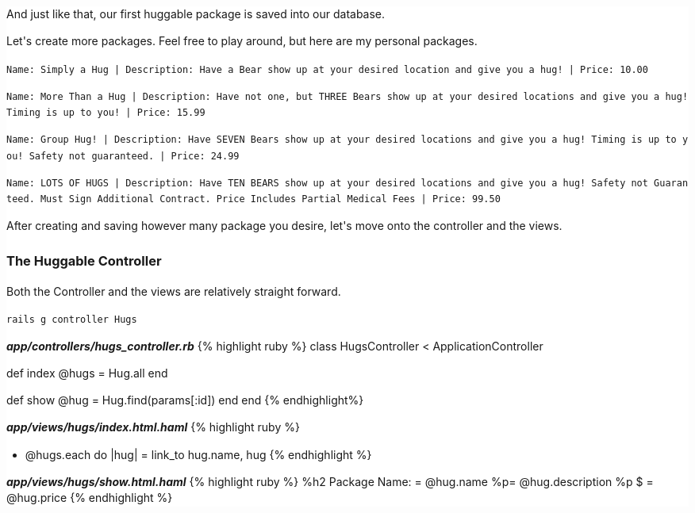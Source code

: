 And just like that, our first huggable package is saved into our database. 

Let's create more packages. Feel free to play around, but here are my personal packages.

`Name: Simply a Hug | Description: Have a Bear show up at your desired location and give you a hug! | Price: 10.00 `

`Name: More Than a Hug | Description: Have not one, but THREE Bears show up at your desired locations and give you a hug! Timing is up to you! | Price: 15.99 `

`Name: Group Hug! | Description: Have SEVEN Bears show up at your desired locations and give you a hug! Timing is up to you! Safety not guaranteed. | Price: 24.99 `

`Name: LOTS OF HUGS | Description: Have TEN BEARS show up at your desired locations and give you a hug! Safety not Guaranteed. Must Sign Additional Contract. Price Includes Partial Medical Fees | Price: 99.50`

After creating and saving however many package you desire, let's move onto the controller and the views.

### The Huggable Controller 

Both the Controller and the views are relatively straight forward.

`rails g controller Hugs`

**_app/controllers/hugs\_controller.rb_**
{% highlight ruby %}
class HugsController < ApplicationController

  def index
    @hugs = Hug.all
  end

  def show
    @hug = Hug.find(params[:id])
  end
end
{% endhighlight%}

**_app/views/hugs/index.html.haml_**
{% highlight ruby %}
- @hugs.each do |hug|
  = link_to hug.name, hug
{% endhighlight %}

**_app/views/hugs/show.html.haml_**
{% highlight ruby %}
%h2
  Package Name:
  = @hug.name
%p= @hug.description
%p
  $
  = @hug.price
{% endhighlight %}
